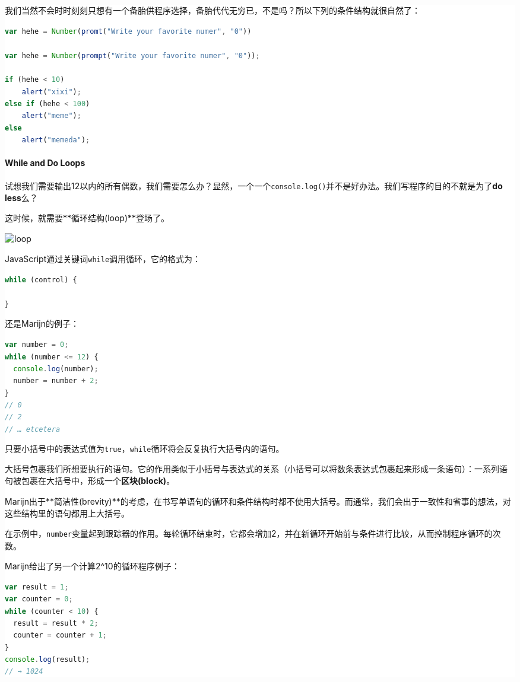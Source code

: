 我们当然不会时时刻刻只想有一个备胎供程序选择，备胎代代无穷已，不是吗？所以下列的条件结构就很自然了：

``` javascript 
var hehe = Number(promt("Write your favorite numer", "0"))

var hehe = Number(prompt("Write your favorite numer", "0"));

if (hehe < 10)
	alert("xixi");
else if (hehe < 100)
	alert("meme");
else
	alert("memeda");
```

#### While and Do Loops

试想我们需要输出12以内的所有偶数，我们需要怎么办？显然，一个一个`console.log()`并不是好办法。我们写程序的目的不就是为了**do less**么？

这时候，就需要**循环结构(loop)**登场了。

![loop](http://eloquentjavascript.net/img/controlflow-loop.svg)

JavaScript通过关键词`while`调用循环，它的格式为：

``` javascript
while (control) {

}
```

还是Marijn的例子：

``` javascript
var number = 0;
while (number <= 12) {
  console.log(number);
  number = number + 2;
}
// 0
// 2
// … etcetera
```

只要小括号中的表达式值为`true`，`while`循环将会反复执行大括号内的语句。

大括号包裹我们所想要执行的语句。它的作用类似于小括号与表达式的关系（小括号可以将数条表达式包裹起来形成一条语句）：一系列语句被包裹在大括号中，形成一个**区块(block)**。

Marijn出于**简洁性(brevity)**的考虑，在书写单语句的循环和条件结构时都不使用大括号。而通常，我们会出于一致性和省事的想法，对这些结构里的语句都用上大括号。

在示例中，`number`变量起到跟踪器的作用。每轮循环结束时，它都会增加2，并在新循环开始前与条件进行比较，从而控制程序循环的次数。

Marijn给出了另一个计算2^10的循环程序例子：

``` javascript
var result = 1;
var counter = 0;
while (counter < 10) {
  result = result * 2;
  counter = counter + 1;
}
console.log(result);
// → 1024
```
